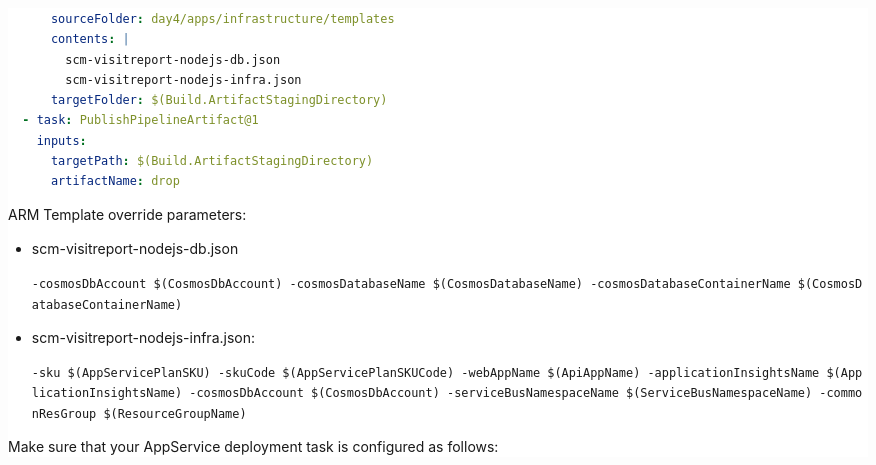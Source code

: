 ```yaml
      sourceFolder: day4/apps/infrastructure/templates
      contents: |
        scm-visitreport-nodejs-db.json
        scm-visitreport-nodejs-infra.json
      targetFolder: $(Build.ArtifactStagingDirectory)
  - task: PublishPipelineArtifact@1
    inputs:
      targetPath: $(Build.ArtifactStagingDirectory)
      artifactName: drop
```

ARM Template override parameters:

- scm-visitreport-nodejs-db.json
  ```shell
  -cosmosDbAccount $(CosmosDbAccount) -cosmosDatabaseName $(CosmosDatabaseName) -cosmosDatabaseContainerName $(CosmosDatabaseContainerName)
  ```
- scm-visitreport-nodejs-infra.json:
  ```shell
  -sku $(AppServicePlanSKU) -skuCode $(AppServicePlanSKUCode) -webAppName $(ApiAppName) -applicationInsightsName $(ApplicationInsightsName) -cosmosDbAccount $(CosmosDbAccount) -serviceBusNamespaceName $(ServiceBusNamespaceName) -commonResGroup $(ResourceGroupName)
  ```

Make sure that your AppService deployment task is configured as follows:
